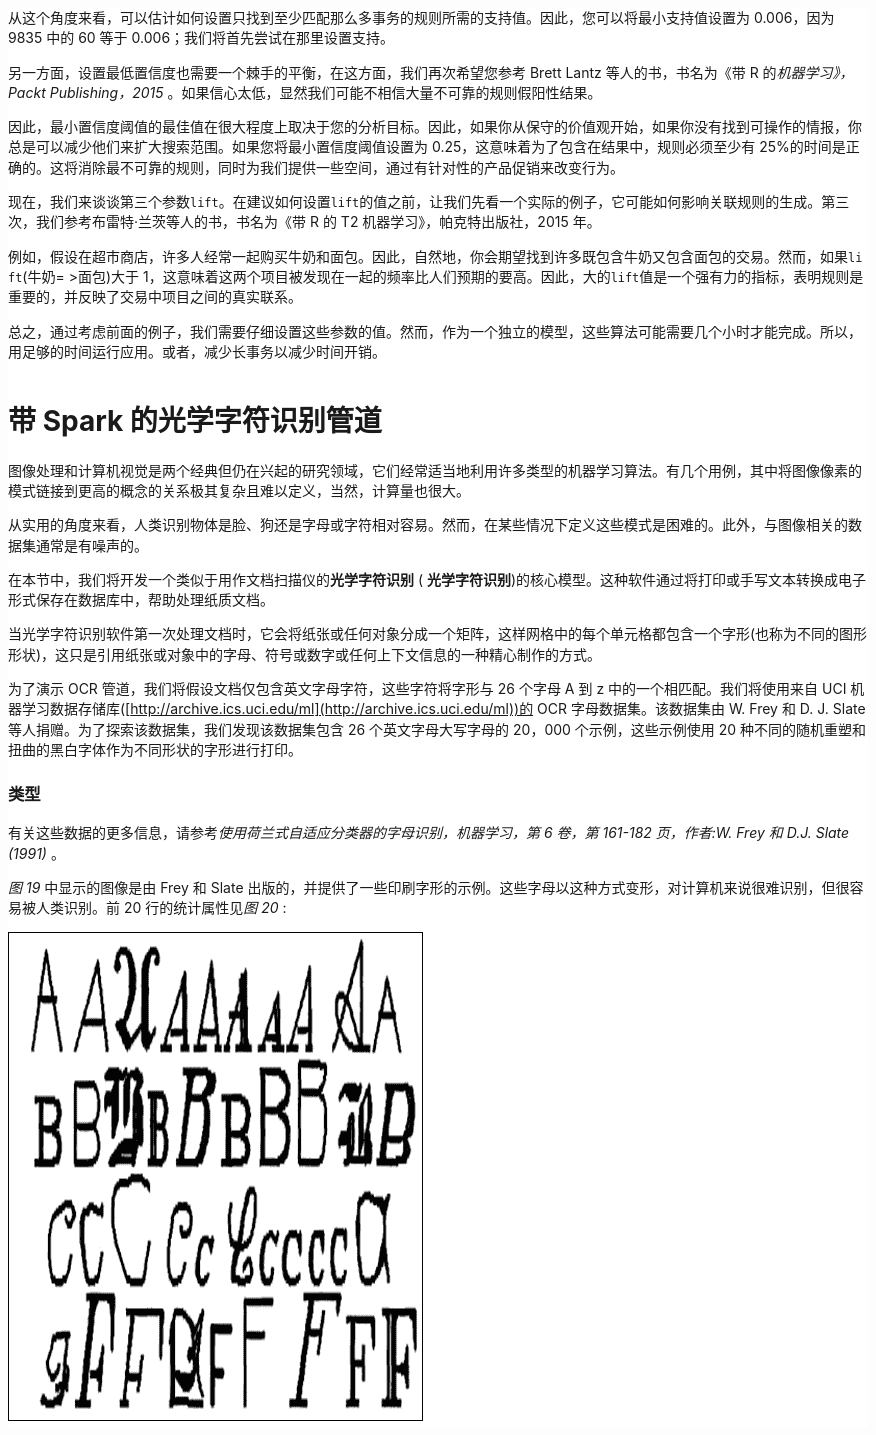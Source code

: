 从这个角度来看，可以估计如何设置只找到至少匹配那么多事务的规则所需的支持值。因此，您可以将最小支持值设置为 0.006，因为 9835 中的 60 等于 0.006；我们将首先尝试在那里设置支持。

另一方面，设置最低置信度也需要一个棘手的平衡，在这方面，我们再次希望您参考 Brett Lantz 等人的书，书名为《带 R 的*机器学习》，Packt Publishing，2015* 。如果信心太低，显然我们可能不相信大量不可靠的规则假阳性结果。

因此，最小置信度阈值的最佳值在很大程度上取决于您的分析目标。因此，如果你从保守的价值观开始，如果你没有找到可操作的情报，你总是可以减少他们来扩大搜索范围。如果您将最小置信度阈值设置为 0.25，这意味着为了包含在结果中，规则必须至少有 25%的时间是正确的。这将消除最不可靠的规则，同时为我们提供一些空间，通过有针对性的产品促销来改变行为。

现在，我们来谈谈第三个参数`lift`。在建议如何设置`lift`的值之前，让我们先看一个实际的例子，它可能如何影响关联规则的生成。第三次，我们参考布雷特·兰茨等人的书，书名为《带 R 的 T2 机器学习》，帕克特出版社，2015 年。

例如，假设在超市商店，许多人经常一起购买牛奶和面包。因此，自然地，你会期望找到许多既包含牛奶又包含面包的交易。然而，如果`lift`(牛奶= >面包)大于 1，这意味着这两个项目被发现在一起的频率比人们预期的要高。因此，大的`lift`值是一个强有力的指标，表明规则是重要的，并反映了交易中项目之间的真实联系。

总之，通过考虑前面的例子，我们需要仔细设置这些参数的值。然而，作为一个独立的模型，这些算法可能需要几个小时才能完成。所以，用足够的时间运行应用。或者，减少长事务以减少时间开销。

# 带 Spark 的光学字符识别管道

图像处理和计算机视觉是两个经典但仍在兴起的研究领域，它们经常适当地利用许多类型的机器学习算法。有几个用例，其中将图像像素的模式链接到更高的概念的关系极其复杂且难以定义，当然，计算量也很大。

从实用的角度来看，人类识别物体是脸、狗还是字母或字符相对容易。然而，在某些情况下定义这些模式是困难的。此外，与图像相关的数据集通常是有噪声的。

在本节中，我们将开发一个类似于用作文档扫描仪的**光学字符识别** ( **光学字符识别**)的核心模型。这种软件通过将打印或手写文本转换成电子形式保存在数据库中，帮助处理纸质文档。

当光学字符识别软件第一次处理文档时，它会将纸张或任何对象分成一个矩阵，这样网格中的每个单元格都包含一个字形(也称为不同的图形形状)，这只是引用纸张或对象中的字母、符号或数字或任何上下文信息的一种精心制作的方式。

为了演示 OCR 管道，我们将假设文档仅包含英文字母字符，这些字符将字形与 26 个字母 A 到 z 中的一个相匹配。我们将使用来自 UCI 机器学习数据存储库([http://archive.ics.uci.edu/ml](http://archive.ics.uci.edu/ml))的 OCR 字母数据集。该数据集由 W. Frey 和 D. J. Slate 等人捐赠。为了探索该数据集，我们发现该数据集包含 26 个英文字母大写字母的 20，000 个示例，这些示例使用 20 种不同的随机重塑和扭曲的黑白字体作为不同形状的字形进行打印。

### 类型

有关这些数据的更多信息，请参考*使用荷兰式自适应分类器的字母识别，机器学习，第 6 卷，第 161-182 页，作者:W. Frey 和 D.J. Slate (1991)* 。

*图 19* 中显示的图像是由 Frey 和 Slate 出版的，并提供了一些印刷字形的示例。这些字母以这种方式变形，对计算机来说很难识别，但很容易被人类识别。前 20 行的统计属性见*图 20* :

![OCR pipeline with Spark](img/00119.jpeg)
